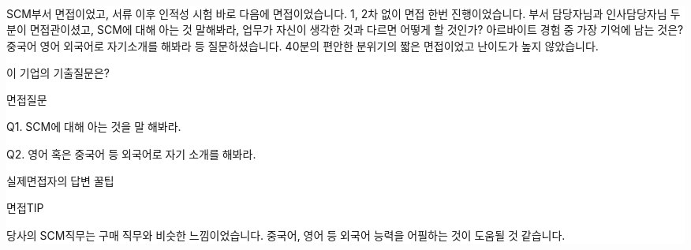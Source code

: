 SCM부서 면접이었고, 서류 이후 인적성 시험 바로 다음에 면접이었습니다. 1, 2차 없이 면접 한번 진행이었습니다. 부서 담당자님과 인사담당자님 두분이 면접관이셨고, SCM에 대해 아는 것 말해봐라, 업무가 자신이 생각한 것과 다르면 어떻게 할 것인가? 아르바이트 경험 중 가장 기억에 남는 것은? 중국어 영어 외국어로 자기소개를 해봐라 등 질문하셨습니다. 40분의 편안한 분위기의 짧은 면접이었고 난이도가 높지 않았습니다.

이 기업의 기출질문은?

면접질문

Q1. SCM에 대해 아는 것을 말 해봐라.

Q2. 영어 혹은 중국어 등 외국어로 자기 소개를 해봐라.

실제면접자의 답변 꿀팁

면접TIP

당사의  SCM직무는 구매 직무와  비슷한 느낌이었습니다. 중국어, 영어 등 외국어 능력을 어필하는 것이 도움될 것 같습니다.


